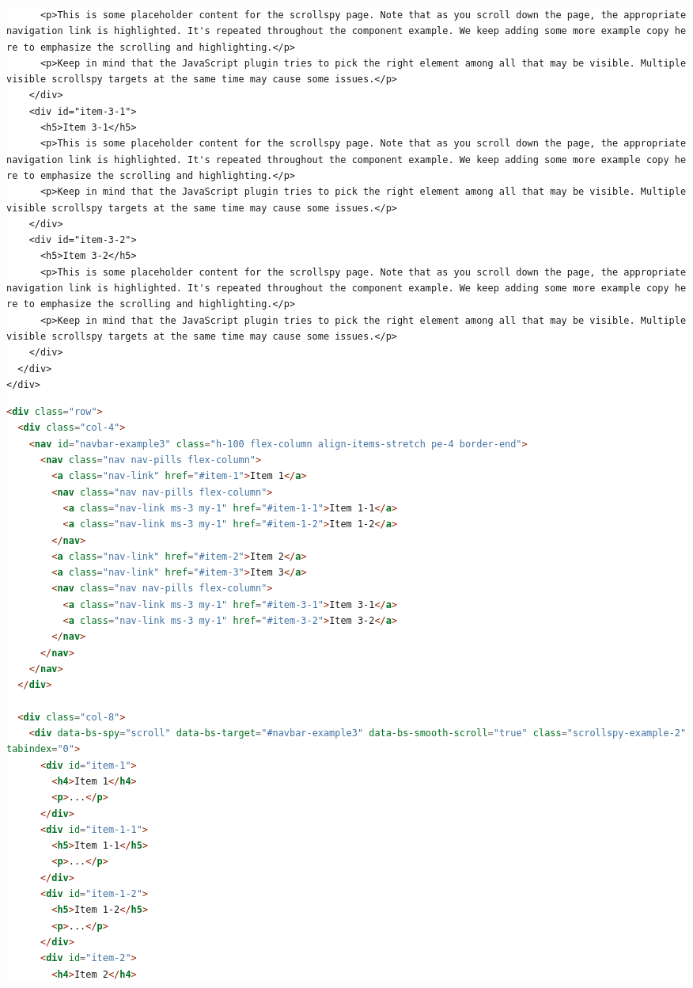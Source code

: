           <p>This is some placeholder content for the scrollspy page. Note that as you scroll down the page, the appropriate navigation link is highlighted. It's repeated throughout the component example. We keep adding some more example copy here to emphasize the scrolling and highlighting.</p>
          <p>Keep in mind that the JavaScript plugin tries to pick the right element among all that may be visible. Multiple visible scrollspy targets at the same time may cause some issues.</p>
        </div>
        <div id="item-3-1">
          <h5>Item 3-1</h5>
          <p>This is some placeholder content for the scrollspy page. Note that as you scroll down the page, the appropriate navigation link is highlighted. It's repeated throughout the component example. We keep adding some more example copy here to emphasize the scrolling and highlighting.</p>
          <p>Keep in mind that the JavaScript plugin tries to pick the right element among all that may be visible. Multiple visible scrollspy targets at the same time may cause some issues.</p>
        </div>
        <div id="item-3-2">
          <h5>Item 3-2</h5>
          <p>This is some placeholder content for the scrollspy page. Note that as you scroll down the page, the appropriate navigation link is highlighted. It's repeated throughout the component example. We keep adding some more example copy here to emphasize the scrolling and highlighting.</p>
          <p>Keep in mind that the JavaScript plugin tries to pick the right element among all that may be visible. Multiple visible scrollspy targets at the same time may cause some issues.</p>
        </div>
      </div>
    </div>
  </div>
</div>

```html
<div class="row">
  <div class="col-4">
    <nav id="navbar-example3" class="h-100 flex-column align-items-stretch pe-4 border-end">
      <nav class="nav nav-pills flex-column">
        <a class="nav-link" href="#item-1">Item 1</a>
        <nav class="nav nav-pills flex-column">
          <a class="nav-link ms-3 my-1" href="#item-1-1">Item 1-1</a>
          <a class="nav-link ms-3 my-1" href="#item-1-2">Item 1-2</a>
        </nav>
        <a class="nav-link" href="#item-2">Item 2</a>
        <a class="nav-link" href="#item-3">Item 3</a>
        <nav class="nav nav-pills flex-column">
          <a class="nav-link ms-3 my-1" href="#item-3-1">Item 3-1</a>
          <a class="nav-link ms-3 my-1" href="#item-3-2">Item 3-2</a>
        </nav>
      </nav>
    </nav>
  </div>

  <div class="col-8">
    <div data-bs-spy="scroll" data-bs-target="#navbar-example3" data-bs-smooth-scroll="true" class="scrollspy-example-2" tabindex="0">
      <div id="item-1">
        <h4>Item 1</h4>
        <p>...</p>
      </div>
      <div id="item-1-1">
        <h5>Item 1-1</h5>
        <p>...</p>
      </div>
      <div id="item-1-2">
        <h5>Item 1-2</h5>
        <p>...</p>
      </div>
      <div id="item-2">
        <h4>Item 2</h4>
```